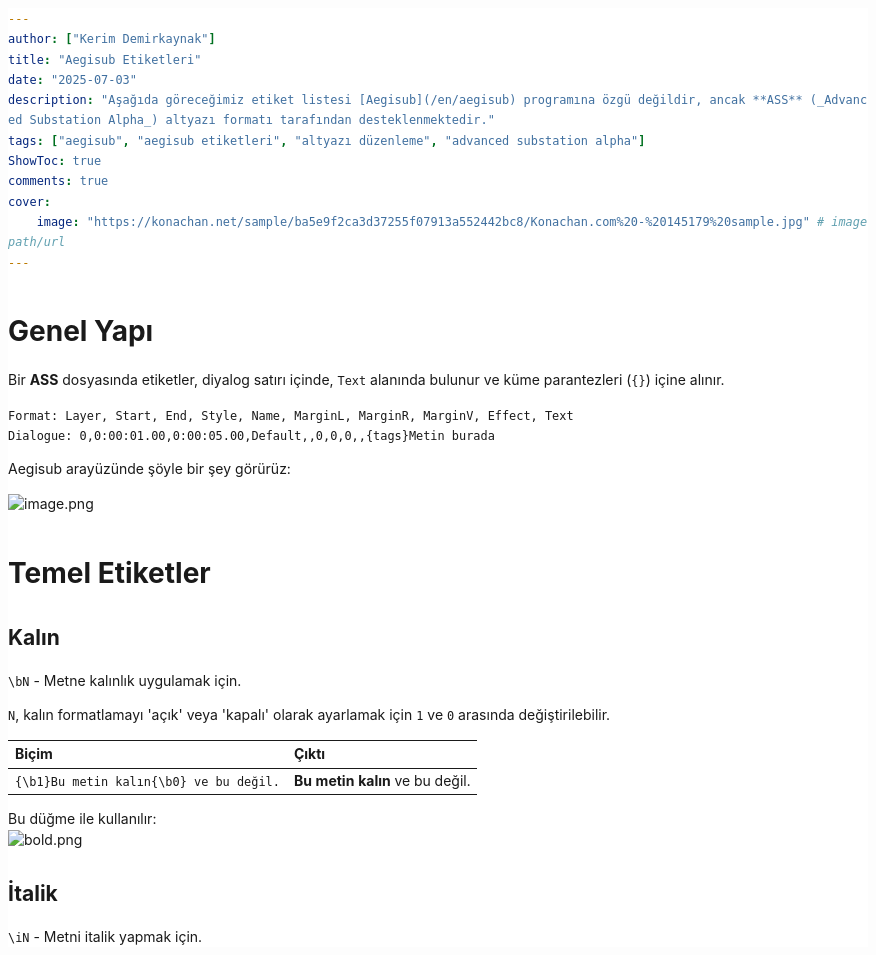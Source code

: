 ```yaml
---
author: ["Kerim Demirkaynak"]
title: "Aegisub Etiketleri"
date: "2025-07-03"
description: "Aşağıda göreceğimiz etiket listesi [Aegisub](/en/aegisub) programına özgü değildir, ancak **ASS** (_Advanced Substation Alpha_) altyazı formatı tarafından desteklenmektedir."
tags: ["aegisub", "aegisub etiketleri", "altyazı düzenleme", "advanced substation alpha"]
ShowToc: true
comments: true
cover:
    image: "https://konachan.net/sample/ba5e9f2ca3d37255f07913a552442bc8/Konachan.com%20-%20145179%20sample.jpg" # image path/url
---
```

 
# Genel Yapı

Bir **ASS** dosyasında etiketler, diyalog satırı içinde, `Text` alanında bulunur ve küme parantezleri (`{}`) içine alınır.

```txt
Format: Layer, Start, End, Style, Name, MarginL, MarginR, MarginV, Effect, Text
Dialogue: 0,0:00:01.00,0:00:05.00,Default,,0,0,0,,{tags}Metin burada
```

Aegisub arayüzünde şöyle bir şey görürüz:

![image.png](https://media.fansubhub.com/d/uploads/images/aegisub/tags/tags-ejemplo-1.png?sign=daNElU2jPS-aTXFw66_nqC3adCvXNyYvSK0KYEQI3xU=:0)

# Temel Etiketler

## Kalın

`\bN` - Metne kalınlık uygulamak için.

`N`, kalın formatlamayı 'açık' veya 'kapalı' olarak ayarlamak için `1` ve `0` arasında değiştirilebilir.

| Biçim | Çıktı |
| :--- | :--- |
| `{\b1}Bu metin kalın{\b0} ve bu değil.` | **Bu metin kalın** ve bu değil. |

Bu düğme ile kullanılır:  
![bold.png](https://media.fansubhub.com/d/uploads/images/aegisub/tags/negrita.png?sign=qjwOxyoxCqr53x_ynD00ZxJU0qAg0Rh4gs06gYZL6SE=:0)

## İtalik

`\iN` - Metni italik yapmak için.
